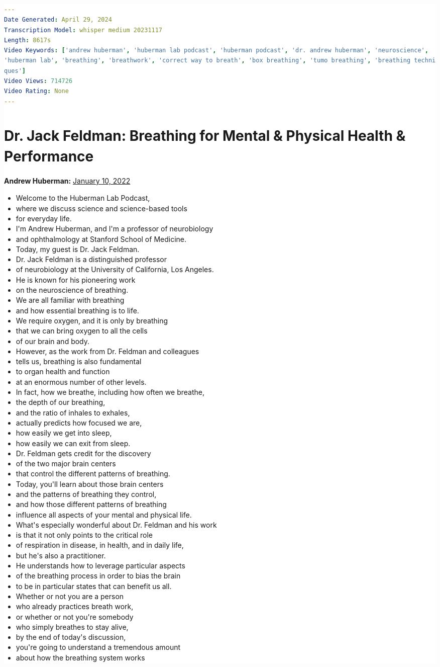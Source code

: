 ```yaml
---
Date Generated: April 29, 2024
Transcription Model: whisper medium 20231117
Length: 8617s
Video Keywords: ['andrew huberman', 'huberman lab podcast', 'huberman podcast', 'dr. andrew huberman', 'neuroscience', 'huberman lab', 'breathing', 'breathwork', 'correct way to breath', 'box breathing', 'tumo breathing', 'breathing techniques']
Video Views: 714726
Video Rating: None
---
```


# Dr. Jack Feldman: Breathing for Mental & Physical Health & Performance
**Andrew Huberman:** [January 10, 2022](https://www.youtube.com/watch?v=GLgKkG44MGo)
*  Welcome to the Huberman Lab Podcast,
*  where we discuss science and science-based tools
*  for everyday life.
*  I'm Andrew Huberman, and I'm a professor of neurobiology
*  and ophthalmology at Stanford School of Medicine.
*  Today, my guest is Dr. Jack Feldman.
*  Dr. Jack Feldman is a distinguished professor
*  of neurobiology at the University of California, Los Angeles.
*  He is known for his pioneering work
*  on the neuroscience of breathing.
*  We are all familiar with breathing
*  and how essential breathing is to life.
*  We require oxygen, and it is only by breathing
*  that we can bring oxygen to all the cells
*  of our brain and body.
*  However, as the work from Dr. Feldman and colleagues
*  tells us, breathing is also fundamental
*  to organ health and function
*  at an enormous number of other levels.
*  In fact, how we breathe, including how often we breathe,
*  the depth of our breathing,
*  and the ratio of inhales to exhales,
*  actually predicts how focused we are,
*  how easily we get into sleep,
*  how easily we can exit from sleep.
*  Dr. Feldman gets credit for the discovery
*  of the two major brain centers
*  that control the different patterns of breathing.
*  Today, you'll learn about those brain centers
*  and the patterns of breathing they control,
*  and how those different patterns of breathing
*  influence all aspects of your mental and physical life.
*  What's especially wonderful about Dr. Feldman and his work
*  is that it not only points to the critical role
*  of respiration in disease, in health, and in daily life,
*  but he's also a practitioner.
*  He understands how to leverage particular aspects
*  of the breathing process in order to bias the brain
*  to be in particular states that can benefit us all.
*  Whether or not you are a person
*  who already practices breath work,
*  or whether or not you're somebody
*  who simply breathes to stay alive,
*  by the end of today's discussion,
*  you're going to understand a tremendous amount
*  about how the breathing system works